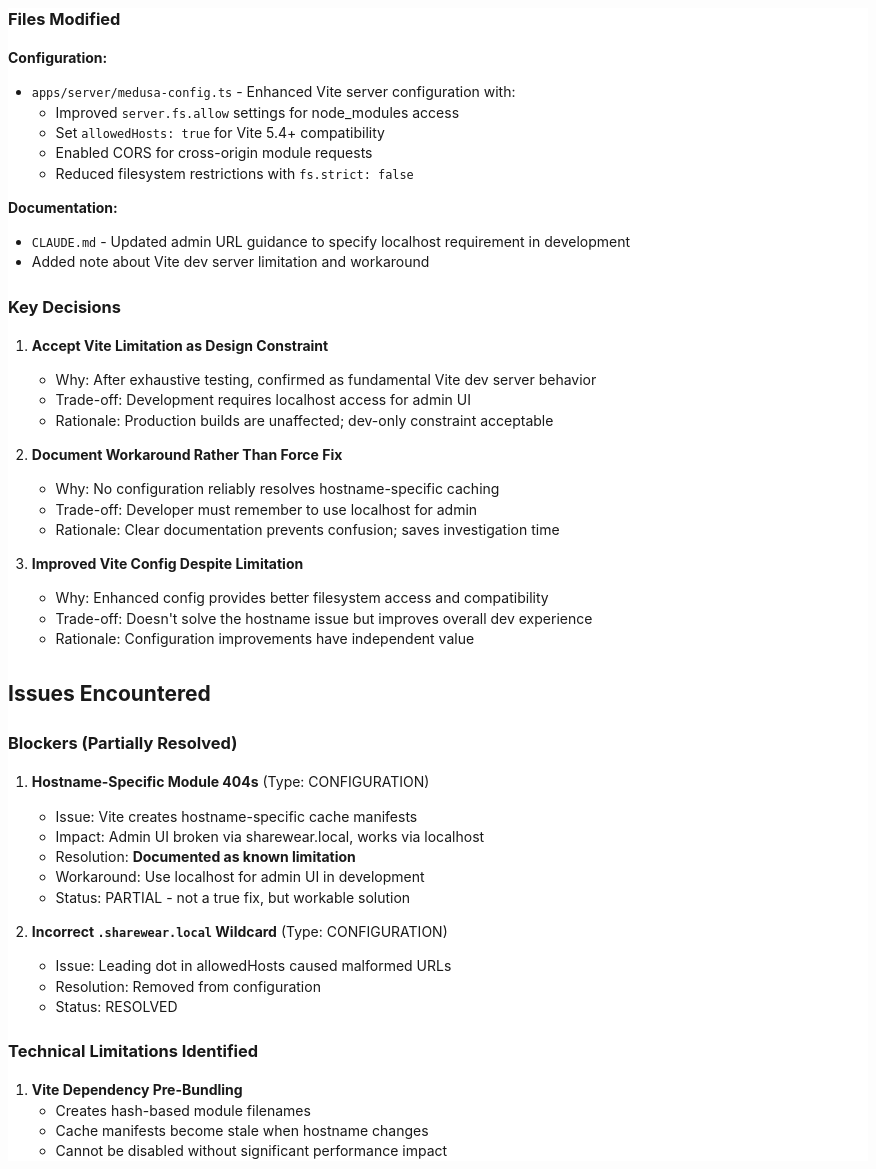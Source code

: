 ### Files Modified

**Configuration:**
- `apps/server/medusa-config.ts` - Enhanced Vite server configuration with:
  - Improved `server.fs.allow` settings for node_modules access
  - Set `allowedHosts: true` for Vite 5.4+ compatibility
  - Enabled CORS for cross-origin module requests
  - Reduced filesystem restrictions with `fs.strict: false`

**Documentation:**
- `CLAUDE.md` - Updated admin URL guidance to specify localhost requirement in development
- Added note about Vite dev server limitation and workaround

### Key Decisions

1. **Accept Vite Limitation as Design Constraint**
   - Why: After exhaustive testing, confirmed as fundamental Vite dev server behavior
   - Trade-off: Development requires localhost access for admin UI
   - Rationale: Production builds are unaffected; dev-only constraint acceptable

2. **Document Workaround Rather Than Force Fix**
   - Why: No configuration reliably resolves hostname-specific caching
   - Trade-off: Developer must remember to use localhost for admin
   - Rationale: Clear documentation prevents confusion; saves investigation time

3. **Improved Vite Config Despite Limitation**
   - Why: Enhanced config provides better filesystem access and compatibility
   - Trade-off: Doesn't solve the hostname issue but improves overall dev experience
   - Rationale: Configuration improvements have independent value

## Issues Encountered

### Blockers (Partially Resolved)

1. **Hostname-Specific Module 404s** (Type: CONFIGURATION)
   - Issue: Vite creates hostname-specific cache manifests
   - Impact: Admin UI broken via sharewear.local, works via localhost
   - Resolution: **Documented as known limitation**
   - Workaround: Use localhost for admin UI in development
   - Status: PARTIAL - not a true fix, but workable solution

2. **Incorrect `.sharewear.local` Wildcard** (Type: CONFIGURATION)
   - Issue: Leading dot in allowedHosts caused malformed URLs
   - Resolution: Removed from configuration
   - Status: RESOLVED

### Technical Limitations Identified

1. **Vite Dependency Pre-Bundling**
   - Creates hash-based module filenames
   - Cache manifests become stale when hostname changes
   - Cannot be disabled without significant performance impact
